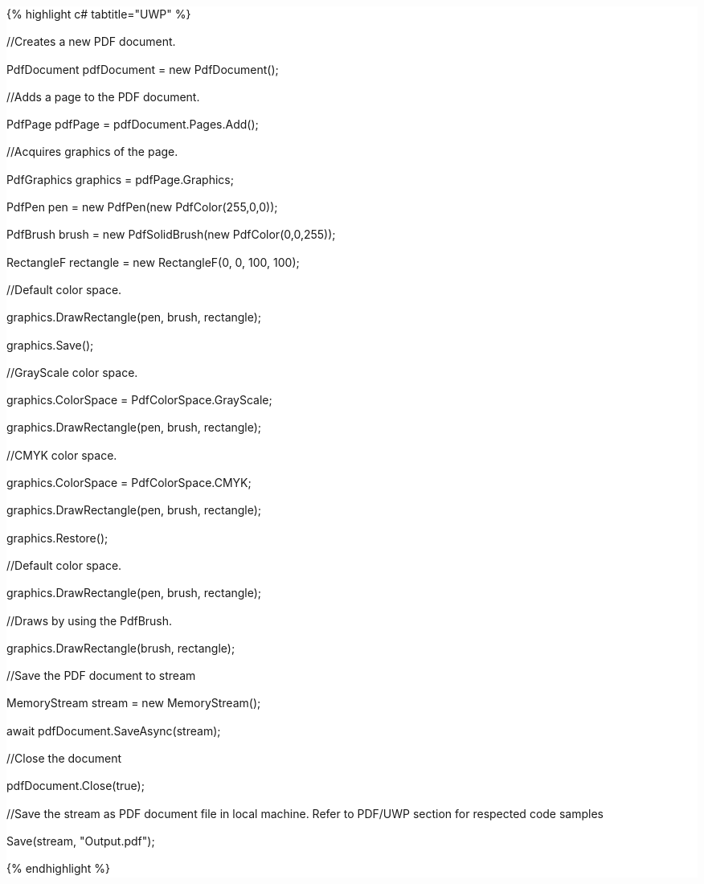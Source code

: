   {% highlight c# tabtitle="UWP" %}

//Creates a new PDF document.

PdfDocument pdfDocument = new PdfDocument();

//Adds a page to the PDF document.

PdfPage pdfPage = pdfDocument.Pages.Add();

//Acquires graphics of the page.

PdfGraphics graphics = pdfPage.Graphics;

PdfPen pen = new PdfPen(new PdfColor(255,0,0));

PdfBrush brush = new PdfSolidBrush(new PdfColor(0,0,255));

RectangleF rectangle = new RectangleF(0, 0, 100, 100);

//Default color space.

graphics.DrawRectangle(pen, brush, rectangle);

graphics.Save();

//GrayScale color space.

graphics.ColorSpace = PdfColorSpace.GrayScale;

graphics.DrawRectangle(pen, brush, rectangle);

//CMYK color space.

graphics.ColorSpace = PdfColorSpace.CMYK;

graphics.DrawRectangle(pen, brush, rectangle);

graphics.Restore();

//Default color space.

graphics.DrawRectangle(pen, brush, rectangle);

//Draws by using the PdfBrush.

graphics.DrawRectangle(brush, rectangle);

//Save the PDF document to stream

MemoryStream stream = new MemoryStream();

await pdfDocument.SaveAsync(stream);

//Close the document

pdfDocument.Close(true);

//Save the stream as PDF document file in local machine. Refer to PDF/UWP section for respected code samples

Save(stream, "Output.pdf");

{% endhighlight %}
